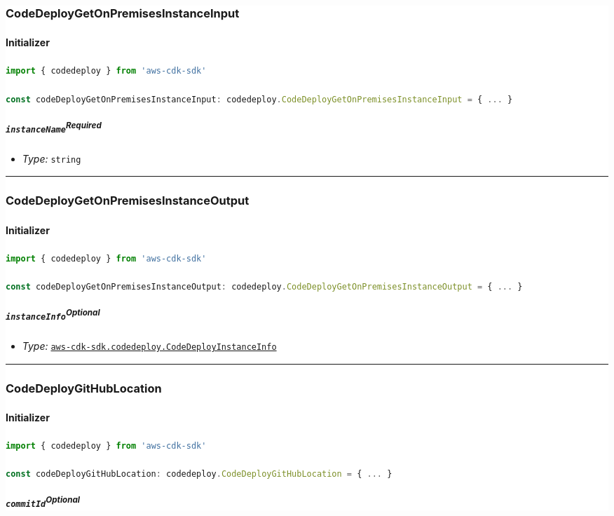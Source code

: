### CodeDeployGetOnPremisesInstanceInput <a name="aws-cdk-sdk.codedeploy.CodeDeployGetOnPremisesInstanceInput"></a>

#### Initializer <a name="[object Object].Initializer"></a>

```typescript
import { codedeploy } from 'aws-cdk-sdk'

const codeDeployGetOnPremisesInstanceInput: codedeploy.CodeDeployGetOnPremisesInstanceInput = { ... }
```

##### `instanceName`<sup>Required</sup> <a name="aws-cdk-sdk.codedeploy.CodeDeployGetOnPremisesInstanceInput.property.instanceName"></a>

- *Type:* `string`

---

### CodeDeployGetOnPremisesInstanceOutput <a name="aws-cdk-sdk.codedeploy.CodeDeployGetOnPremisesInstanceOutput"></a>

#### Initializer <a name="[object Object].Initializer"></a>

```typescript
import { codedeploy } from 'aws-cdk-sdk'

const codeDeployGetOnPremisesInstanceOutput: codedeploy.CodeDeployGetOnPremisesInstanceOutput = { ... }
```

##### `instanceInfo`<sup>Optional</sup> <a name="aws-cdk-sdk.codedeploy.CodeDeployGetOnPremisesInstanceOutput.property.instanceInfo"></a>

- *Type:* [`aws-cdk-sdk.codedeploy.CodeDeployInstanceInfo`](#aws-cdk-sdk.codedeploy.CodeDeployInstanceInfo)

---

### CodeDeployGitHubLocation <a name="aws-cdk-sdk.codedeploy.CodeDeployGitHubLocation"></a>

#### Initializer <a name="[object Object].Initializer"></a>

```typescript
import { codedeploy } from 'aws-cdk-sdk'

const codeDeployGitHubLocation: codedeploy.CodeDeployGitHubLocation = { ... }
```

##### `commitId`<sup>Optional</sup> <a name="aws-cdk-sdk.codedeploy.CodeDeployGitHubLocation.property.commitId"></a>
